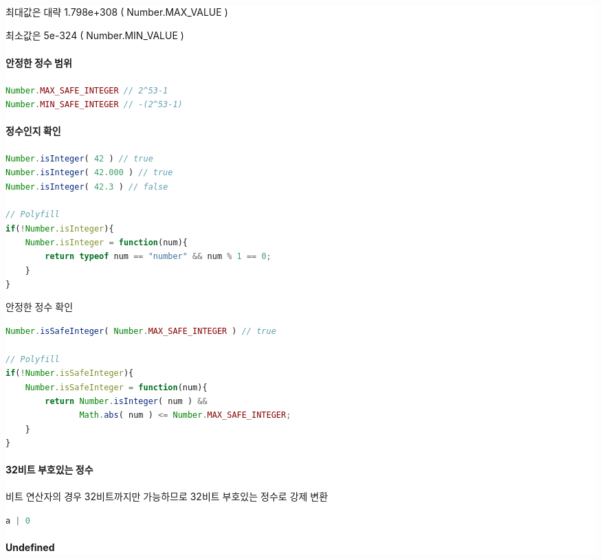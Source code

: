 

최대값은 대략 1.798e+308 ( Number.MAX_VALUE )

최소값은 5e-324 ( Number.MIN_VALUE )



#### 안정한 정수 범위

```javascript
Number.MAX_SAFE_INTEGER // 2^53-1
Number.MIN_SAFE_INTEGER // -(2^53-1)
```



#### 정수인지 확인

```javascript
Number.isInteger( 42 ) // true
Number.isInteger( 42.000 ) // true
Number.isInteger( 42.3 ) // false

// Polyfill
if(!Number.isInteger){
	Number.isInteger = function(num){
        return typeof num == "number" && num % 1 == 0;
    }
}
```



안정한 정수 확인

```javascript
Number.isSafeInteger( Number.MAX_SAFE_INTEGER ) // true

// Polyfill
if(!Number.isSafeInteger){
	Number.isSafeInteger = function(num){
		return Number.isInteger( num ) &&
        	   Math.abs( num ) <= Number.MAX_SAFE_INTEGER;
    }
}
```



#### 32비트 부호있는 정수

비트 연산자의 경우 32비트까지만 가능하므로 32비트 부호있는 정수로 강제 변환

```javascript
a | 0
```



#### Undefined
